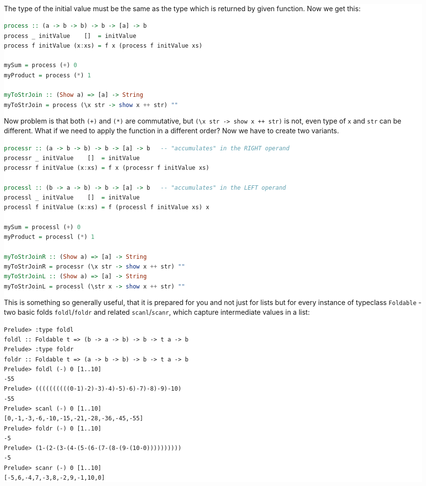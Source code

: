 The type of the initial value must be the same as the type which is returned by given function. Now we get this:


```haskell
process :: (a -> b -> b) -> b -> [a] -> b
process _ initValue    []  = initValue
process f initValue (x:xs) = f x (process f initValue xs)

mySum = process (+) 0
myProduct = process (*) 1

myToStrJoin :: (Show a) => [a] -> String
myToStrJoin = process (\x str -> show x ++ str) ""
```

Now problem is that both `(+)` and `(*)` are commutative, but `(\x str -> show x ++ str)` is not, even type of `x` and `str` can be different. What if we need to apply the function in a different order? Now we have to create two variants.


```haskell
processr :: (a -> b -> b) -> b -> [a] -> b   -- "accumulates" in the RIGHT operand
processr _ initValue    []  = initValue
processr f initValue (x:xs) = f x (processr f initValue xs)

processl :: (b -> a -> b) -> b -> [a] -> b   -- "accumulates" in the LEFT operand
processl _ initValue    []  = initValue
processl f initValue (x:xs) = f (processl f initValue xs) x

mySum = processl (+) 0
myProduct = processl (*) 1

myToStrJoinR :: (Show a) => [a] -> String
myToStrJoinR = processr (\x str -> show x ++ str) ""
myToStrJoinL :: (Show a) => [a] -> String
myToStrJoinL = processl (\str x -> show x ++ str) ""
```

This is something so generally useful, that it is prepared for you and not just for lists but for every instance of typeclass `Foldable` - two basic folds `foldl`/`foldr` and related `scanl`/`scanr`, which capture intermediate values in a list:

```
Prelude> :type foldl
foldl :: Foldable t => (b -> a -> b) -> b -> t a -> b
Prelude> :type foldr
foldr :: Foldable t => (a -> b -> b) -> b -> t a -> b
Prelude> foldl (-) 0 [1..10]
-55
Prelude> ((((((((((0-1)-2)-3)-4)-5)-6)-7)-8)-9)-10)
-55
Prelude> scanl (-) 0 [1..10]
[0,-1,-3,-6,-10,-15,-21,-28,-36,-45,-55]
Prelude> foldr (-) 0 [1..10]
-5
Prelude> (1-(2-(3-(4-(5-(6-(7-(8-(9-(10-0))))))))))
-5
Prelude> scanr (-) 0 [1..10]
[-5,6,-4,7,-3,8,-2,9,-1,10,0]
```


[containers]: https://hackage.haskell.org/package/containers
[GHC]: https://www.haskell.org/ghc/
[Hackage]: https://hackage.haskell.org
[Hoogle]: https://www.haskell.org/hoogle/
